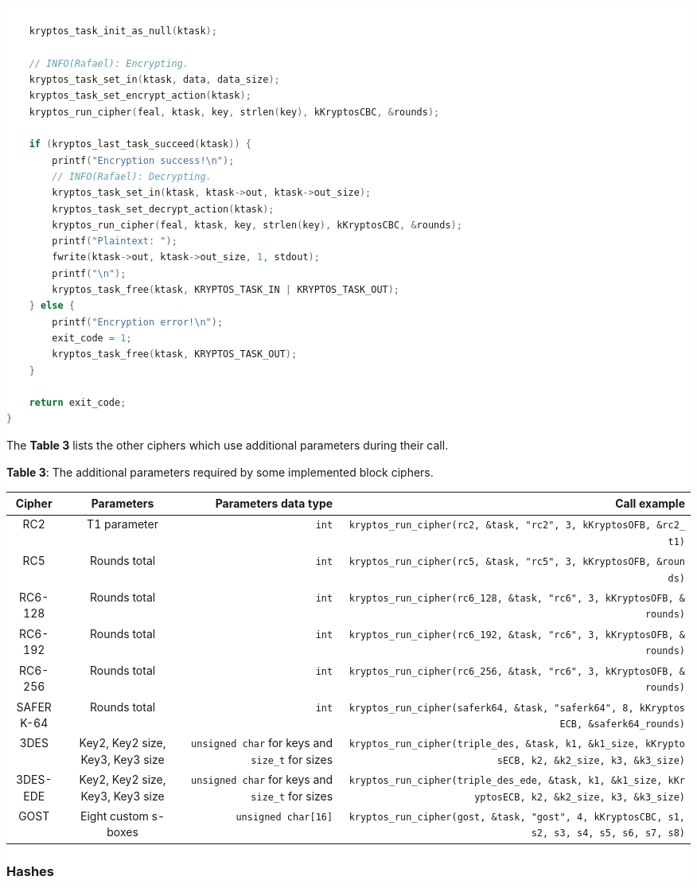 ```c

    kryptos_task_init_as_null(ktask);

    // INFO(Rafael): Encrypting.
    kryptos_task_set_in(ktask, data, data_size);
    kryptos_task_set_encrypt_action(ktask);
    kryptos_run_cipher(feal, ktask, key, strlen(key), kKryptosCBC, &rounds);

    if (kryptos_last_task_succeed(ktask)) {
        printf("Encryption success!\n");
        // INFO(Rafael): Decrypting.
        kryptos_task_set_in(ktask, ktask->out, ktask->out_size);
        kryptos_task_set_decrypt_action(ktask);
        kryptos_run_cipher(feal, ktask, key, strlen(key), kKryptosCBC, &rounds);
        printf("Plaintext: ");
        fwrite(ktask->out, ktask->out_size, 1, stdout);
        printf("\n");
        kryptos_task_free(ktask, KRYPTOS_TASK_IN | KRYPTOS_TASK_OUT);
    } else {
        printf("Encryption error!\n");
        exit_code = 1;
        kryptos_task_free(ktask, KRYPTOS_TASK_OUT);
    }

    return exit_code;
}
```

The **Table 3** lists the other ciphers which use additional parameters during their call.

**Table 3**: The additional parameters required by some implemented block ciphers.

| **Cipher** |              **Parameters**       |            **Parameters data type**                 |                                     **Call example**                                                 |
|:----------:|:---------------------------------:|----------------------------------------------------:|-----------------------------------------------------------------------------------------------------:|
|    RC2     |  T1 parameter                     |          ``int``                                    | ``kryptos_run_cipher(rc2, &task, "rc2", 3, kKryptosOFB, &rc2_t1)``                                   |
|    RC5     |  Rounds total                     |          ``int``                                    | ``kryptos_run_cipher(rc5, &task, "rc5", 3, kKryptosOFB, &rounds)``                                   |
|  RC6-128   |  Rounds total                     |          ``int``                                    | ``kryptos_run_cipher(rc6_128, &task, "rc6", 3, kKryptosOFB, &rounds)``                               |
|  RC6-192   |  Rounds total                     |          ``int``                                    | ``kryptos_run_cipher(rc6_192, &task, "rc6", 3, kKryptosOFB, &rounds)``                               |
|  RC6-256   |  Rounds total                     |          ``int``                                    | ``kryptos_run_cipher(rc6_256, &task, "rc6", 3, kKryptosOFB, &rounds)``                               |
| SAFER K-64 |  Rounds total                     |          ``int``                                    | ``kryptos_run_cipher(saferk64, &task, "saferk64", 8, kKryptosECB, &saferk64_rounds)``                |
|    3DES    |  Key2, Key2 size, Key3, Key3 size | ``unsigned char`` for keys and ``size_t`` for sizes | ``kryptos_run_cipher(triple_des, &task, k1, &k1_size, kKryptosECB, k2, &k2_size, k3, &k3_size)``     |
|  3DES-EDE  |  Key2, Key2 size, Key3, Key3 size | ``unsigned char`` for keys and ``size_t`` for sizes | ``kryptos_run_cipher(triple_des_ede, &task, k1, &k1_size, kKryptosECB, k2, &k2_size, k3, &k3_size)`` |
|    GOST    |  Eight custom s-boxes             |      ``unsigned char[16]``                          | ``kryptos_run_cipher(gost, &task, "gost", 4, kKryptosCBC, s1, s2, s3, s4, s5, s6, s7, s8)``          |

### Hashes
